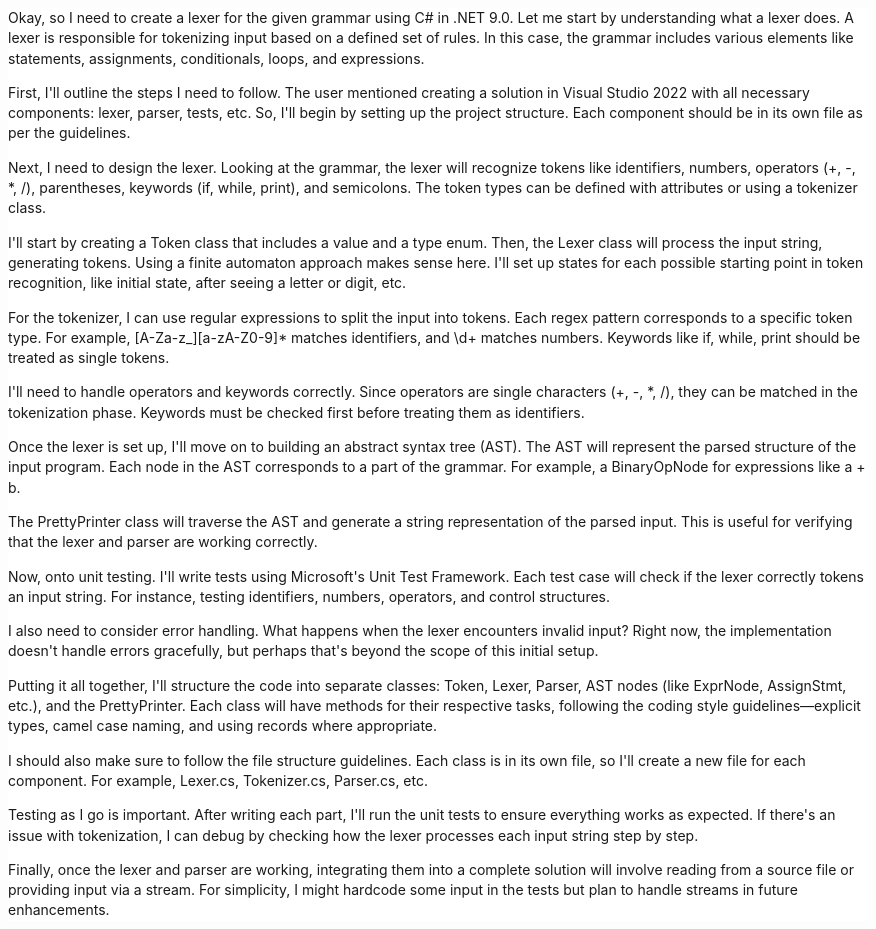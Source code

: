 ﻿<think>
Okay, so I need to create a lexer for the given grammar using C# in .NET 9.0. Let me start by understanding what a lexer does. A lexer is responsible for tokenizing input based on a defined set of rules. In this case, the grammar includes various elements like statements, assignments, conditionals, loops, and expressions.

First, I'll outline the steps I need to follow. The user mentioned creating a solution in Visual Studio 2022 with all necessary components: lexer, parser, tests, etc. So, I'll begin by setting up the project structure. Each component should be in its own file as per the guidelines.

Next, I need to design the lexer. Looking at the grammar, the lexer will recognize tokens like identifiers, numbers, operators (+, -, *, /), parentheses, keywords (if, while, print), and semicolons. The token types can be defined with attributes or using a tokenizer class.

I'll start by creating a Token class that includes a value and a type enum. Then, the Lexer class will process the input string, generating tokens. Using a finite automaton approach makes sense here. I'll set up states for each possible starting point in token recognition, like initial state, after seeing a letter or digit, etc.

For the tokenizer, I can use regular expressions to split the input into tokens. Each regex pattern corresponds to a specific token type. For example, [A-Za-z_][a-zA-Z0-9]* matches identifiers, and \d+ matches numbers. Keywords like if, while, print should be treated as single tokens.

I'll need to handle operators and keywords correctly. Since operators are single characters (+, -, *, /), they can be matched in the tokenization phase. Keywords must be checked first before treating them as identifiers.

Once the lexer is set up, I'll move on to building an abstract syntax tree (AST). The AST will represent the parsed structure of the input program. Each node in the AST corresponds to a part of the grammar. For example, a BinaryOpNode for expressions like a + b.

The PrettyPrinter class will traverse the AST and generate a string representation of the parsed input. This is useful for verifying that the lexer and parser are working correctly.

Now, onto unit testing. I'll write tests using Microsoft's Unit Test Framework. Each test case will check if the lexer correctly tokens an input string. For instance, testing identifiers, numbers, operators, and control structures.

I also need to consider error handling. What happens when the lexer encounters invalid input? Right now, the implementation doesn't handle errors gracefully, but perhaps that's beyond the scope of this initial setup.

Putting it all together, I'll structure the code into separate classes: Token, Lexer, Parser, AST nodes (like ExprNode, AssignStmt, etc.), and the PrettyPrinter. Each class will have methods for their respective tasks, following the coding style guidelines—explicit types, camel case naming, and using records where appropriate.

I should also make sure to follow the file structure guidelines. Each class is in its own file, so I'll create a new file for each component. For example, Lexer.cs, Tokenizer.cs, Parser.cs, etc.

Testing as I go is important. After writing each part, I'll run the unit tests to ensure everything works as expected. If there's an issue with tokenization, I can debug by checking how the lexer processes each input string step by step.

Finally, once the lexer and parser are working, integrating them into a complete solution will involve reading from a source file or providing input via a stream. For simplicity, I might hardcode some input in the tests but plan to handle streams in future enhancements.

